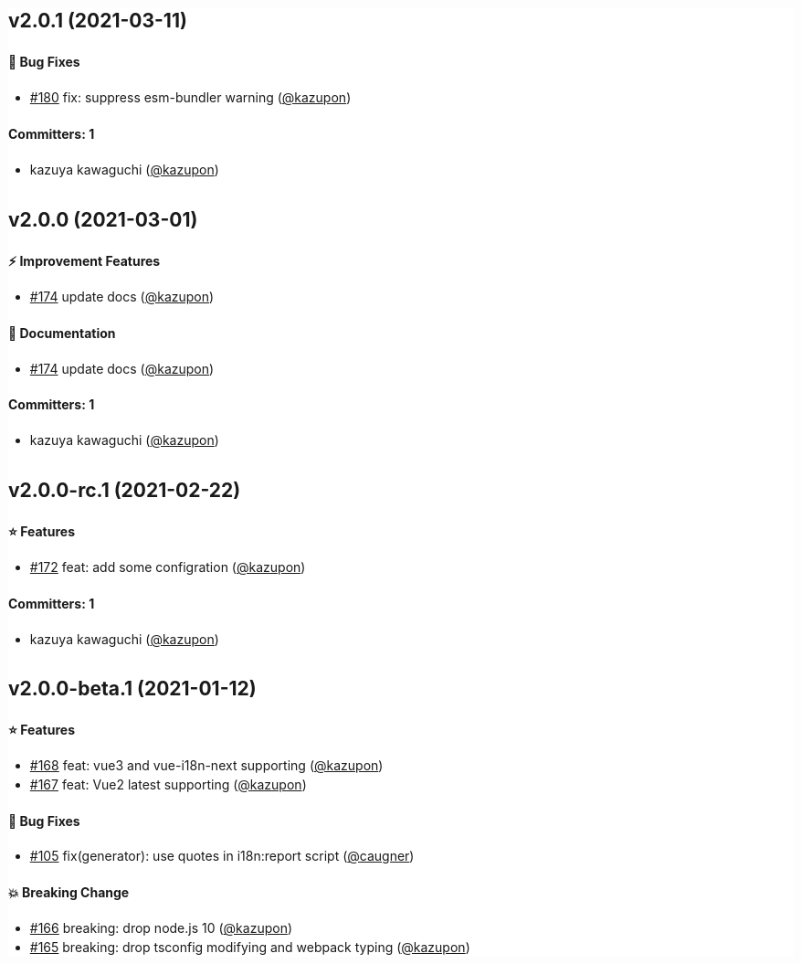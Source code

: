 ## v2.0.1 (2021-03-11)

#### :bug: Bug Fixes
* [#180](https://github.com/intlify/vue-cli-plugin-i18n/pull/180) fix: suppress esm-bundler warning ([@kazupon](https://github.com/kazupon))

#### Committers: 1
- kazuya kawaguchi ([@kazupon](https://github.com/kazupon))

## v2.0.0 (2021-03-01)

#### :zap: Improvement Features
* [#174](https://github.com/intlify/vue-cli-plugin-i18n/pull/174) update docs ([@kazupon](https://github.com/kazupon))

#### :pencil: Documentation
* [#174](https://github.com/intlify/vue-cli-plugin-i18n/pull/174) update docs ([@kazupon](https://github.com/kazupon))

#### Committers: 1
- kazuya kawaguchi ([@kazupon](https://github.com/kazupon))

## v2.0.0-rc.1 (2021-02-22)

#### :star: Features
* [#172](https://github.com/intlify/vue-cli-plugin-i18n/pull/172) feat: add some configration ([@kazupon](https://github.com/kazupon))

#### Committers: 1
- kazuya kawaguchi ([@kazupon](https://github.com/kazupon))

## v2.0.0-beta.1 (2021-01-12)

#### :star: Features
* [#168](https://github.com/intlify/vue-cli-plugin-i18n/pull/168) feat: vue3 and vue-i18n-next supporting ([@kazupon](https://github.com/kazupon))
* [#167](https://github.com/intlify/vue-cli-plugin-i18n/pull/167) feat: Vue2 latest supporting ([@kazupon](https://github.com/kazupon))

#### :bug: Bug Fixes
* [#105](https://github.com/intlify/vue-cli-plugin-i18n/pull/105) fix(generator): use quotes in i18n:report script ([@caugner](https://github.com/caugner))

#### :boom: Breaking Change
* [#166](https://github.com/intlify/vue-cli-plugin-i18n/pull/166) breaking: drop node.js 10 ([@kazupon](https://github.com/kazupon))
* [#165](https://github.com/intlify/vue-cli-plugin-i18n/pull/165) breaking: drop tsconfig modifying and webpack typing ([@kazupon](https://github.com/kazupon))

